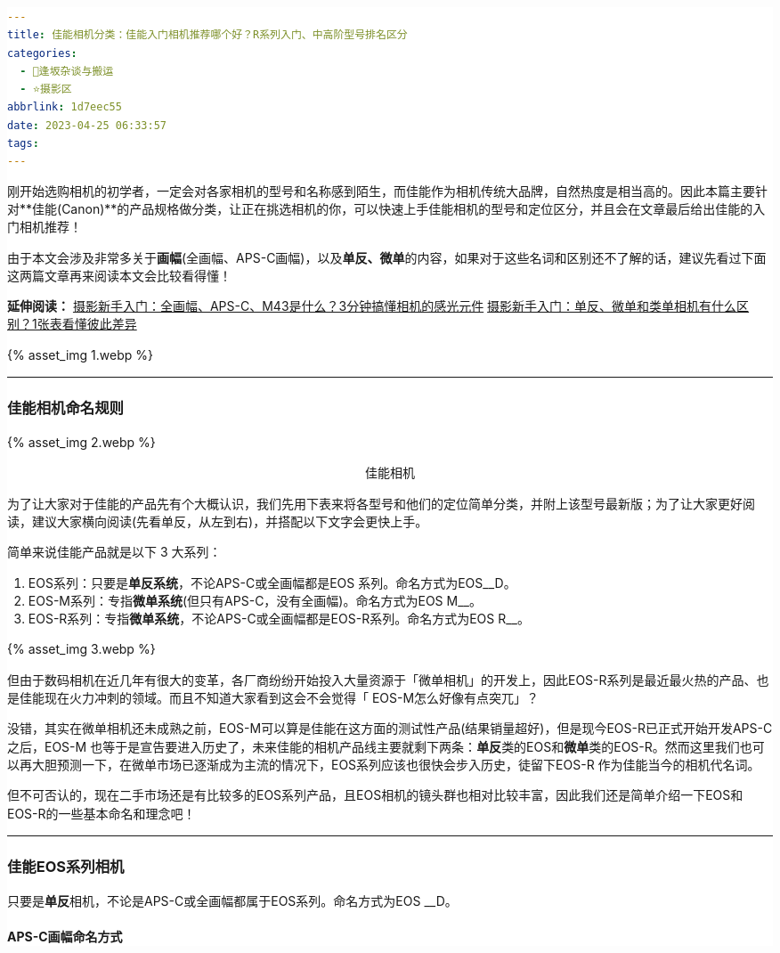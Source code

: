 ```yaml
---
title: 佳能相机分类：佳能入门相机推荐哪个好？R系列入门、中高阶型号排名区分
categories:
  - 🌙逢坂杂谈与搬运
  - ⭐摄影区
abbrlink: 1d7eec55
date: 2023-04-25 06:33:57
tags:
---
```


刚开始选购相机的初学者，一定会对各家相机的型号和名称感到陌生，而佳能作为相机传统大品牌，自然热度是相当高的。因此本篇主要针对**佳能(Canon)**的产品规格做分类，让正在挑选相机的你，可以快速上手佳能相机的型号和定位区分，并且会在文章最后给出佳能的入门相机推荐！

由于本文会涉及非常多关于**画幅**(全画幅、APS-C画幅)，以及**单反、微单**的内容，如果对于这些名词和区别还不了解的话，建议先看过下面这两篇文章再来阅读本文会比较看得懂！

**延伸阅读：**
[摄影新手入门：全画幅、APS-C、M43是什么？3分钟搞懂相机的感光元件](https://zhuanlan.zhihu.com/p/619825703)
[摄影新手入门：单反、微单和类单相机有什么区别？1张表看懂彼此差异](https://zhuanlan.zhihu.com/p/620098926)

{% asset_img 1.webp %}



***

### 佳能相机命名规则

{% asset_img 2.webp %}
<div align='center'>佳能相机</div>

为了让大家对于佳能的产品先有个大概认识，我们先用下表来将各型号和他们的定位简单分类，并附上该型号最新版；为了让大家更好阅读，建议大家横向阅读(先看单反，从左到右)，并搭配以下文字会更快上手。

简单来说佳能产品就是以下 3 大系列：
1. EOS系列：只要是**单反系统**，不论APS-C或全画幅都是EOS 系列。命名方式为EOS__D。
2. EOS-M系列：专指**微单系统**(但只有APS-C，没有全画幅)。命名方式为EOS M__。
3. EOS-R系列：专指**微单系统**，不论APS-C或全画幅都是EOS-R系列。命名方式为EOS R__。

{% asset_img 3.webp %}

但由于数码相机在近几年有很大的变革，各厂商纷纷开始投入大量资源于「微单相机」的开发上，因此EOS-R系列是最近最火热的产品、也是佳能现在火力冲刺的领域。而且不知道大家看到这会不会觉得「 EOS-M怎么好像有点突兀」？

没错，其实在微单相机还未成熟之前，EOS-M可以算是佳能在这方面的测试性产品(结果销量超好)，但是现今EOS-R已正式开始开发APS-C之后，EOS-M 也等于是宣告要进入历史了，未来佳能的相机产品线主要就剩下两条：**单反**类的EOS和**微单**类的EOS-R。然而这里我们也可以再大胆预测一下，在微单市场已逐渐成为主流的情况下，EOS系列应该也很快会步入历史，徒留下EOS-R 作为佳能当今的相机代名词。

但不可否认的，现在二手市场还是有比较多的EOS系列产品，且EOS相机的镜头群也相对比较丰富，因此我们还是简单介绍一下EOS和EOS-R的一些基本命名和理念吧！

***

### 佳能EOS系列相机

只要是**单反**相机，不论是APS-C或全画幅都属于EOS系列。命名方式为EOS __D。

#### APS-C画幅命名方式
